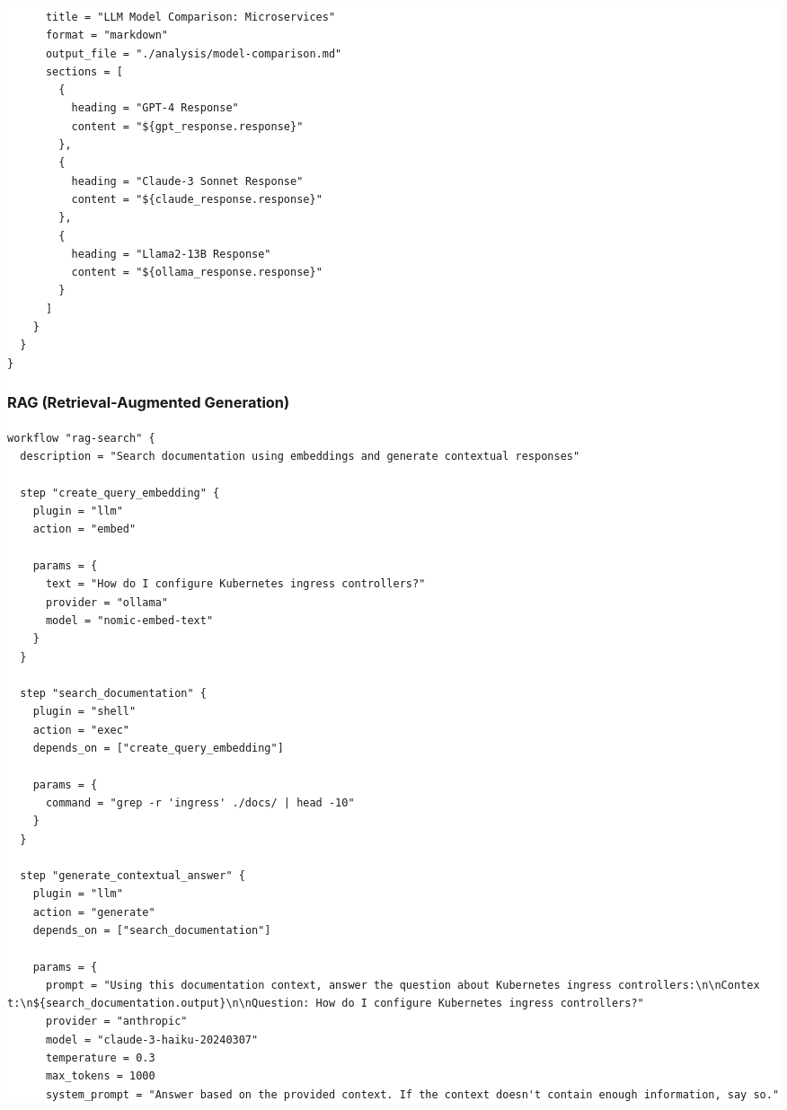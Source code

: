 ```hcl
      title = "LLM Model Comparison: Microservices"
      format = "markdown"
      output_file = "./analysis/model-comparison.md"
      sections = [
        {
          heading = "GPT-4 Response"
          content = "${gpt_response.response}"
        },
        {
          heading = "Claude-3 Sonnet Response"
          content = "${claude_response.response}"
        },
        {
          heading = "Llama2-13B Response"
          content = "${ollama_response.response}"
        }
      ]
    }
  }
}
```

### RAG (Retrieval-Augmented Generation)
```hcl
workflow "rag-search" {
  description = "Search documentation using embeddings and generate contextual responses"
  
  step "create_query_embedding" {
    plugin = "llm"
    action = "embed"
    
    params = {
      text = "How do I configure Kubernetes ingress controllers?"
      provider = "ollama"
      model = "nomic-embed-text"
    }
  }
  
  step "search_documentation" {
    plugin = "shell"
    action = "exec"
    depends_on = ["create_query_embedding"]
    
    params = {
      command = "grep -r 'ingress' ./docs/ | head -10"
    }
  }
  
  step "generate_contextual_answer" {
    plugin = "llm"
    action = "generate"
    depends_on = ["search_documentation"]
    
    params = {
      prompt = "Using this documentation context, answer the question about Kubernetes ingress controllers:\n\nContext:\n${search_documentation.output}\n\nQuestion: How do I configure Kubernetes ingress controllers?"
      provider = "anthropic"
      model = "claude-3-haiku-20240307"
      temperature = 0.3
      max_tokens = 1000
      system_prompt = "Answer based on the provided context. If the context doesn't contain enough information, say so."
```